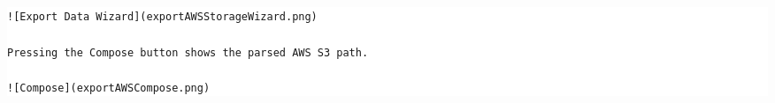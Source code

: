     ![Export Data Wizard](exportAWSStorageWizard.png)

    Pressing the Compose button shows the parsed AWS S3 path.

    ![Compose](exportAWSCompose.png)
